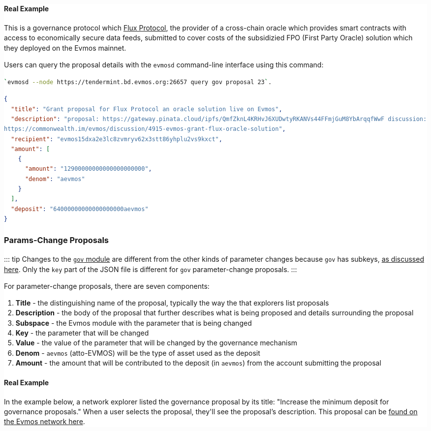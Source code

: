
#### Real Example

This is a governance protocol which [Flux Protocol](https://www.fluxprotocol.org/), the provider of a cross-chain oracle which provides smart contracts with access to economically secure data feeds, submitted to cover costs of the subsidizied FPO (First Party Oracle) solution which they deployed on the Evmos mainnet.

Users can query the proposal details with the `evmosd` command-line interface using this command:

```bash
`evmosd --node https://tendermint.bd.evmos.org:26657 query gov proposal 23`.
```

```json
{
  "title": "Grant proposal for Flux Protocol an oracle solution live on Evmos",
  "description": "proposal: https://gateway.pinata.cloud/ipfs/QmfZknL4KRHvJ6XUDwtyRKANVs44FFmjGuM8YbArqqfWwF discussion: https://commonwealth.im/evmos/discussion/4915-evmos-grant-flux-oracle-solution",
  "recipient": "evmos15dxa2e3lc8zvmryv62x3stt86yhplu2vs9kxct",
  "amount": [
    {
      "amount": "12900000000000000000000",
      "denom": "aevmos"
    }
  ],
  "deposit": "64000000000000000000aevmos"
}
```

### Params-Change Proposals

::: tip
Changes to the [`gov` module](./overview.md) are different from the other kinds of parameter changes because `gov` has subkeys, [as discussed here](https://github.com/cosmos/cosmos-sdk/issues/5800). Only the `key` part of the JSON file is different for `gov` parameter-change proposals.
:::

For parameter-change proposals, there are seven components:

1. **Title** - the distinguishing name of the proposal, typically the way the that explorers list proposals
2. **Description** - the body of the proposal that further describes what is being proposed and details surrounding the proposal
3. **Subspace** - the Evmos module with the parameter that is being changed
4. **Key** - the parameter that will be changed
5. **Value** - the value of the parameter that will be changed by the governance mechanism
6. **Denom** - `aevmos` (atto-EVMOS) will be the type of asset used as the deposit
7. **Amount** - the amount that will be contributed to the deposit (in `aevmos`) from the account submitting the proposal

#### Real Example

In the example below, a network explorer listed the governance proposal by its title: "Increase the minimum deposit for governance proposals." When a user selects the proposal, they'll see the proposal’s description. This proposal can be [found on the Evmos network here](https://commonwealth.im/evmos/proposal/7-increase-the-minimum-deposit-for-governance-proposals).
